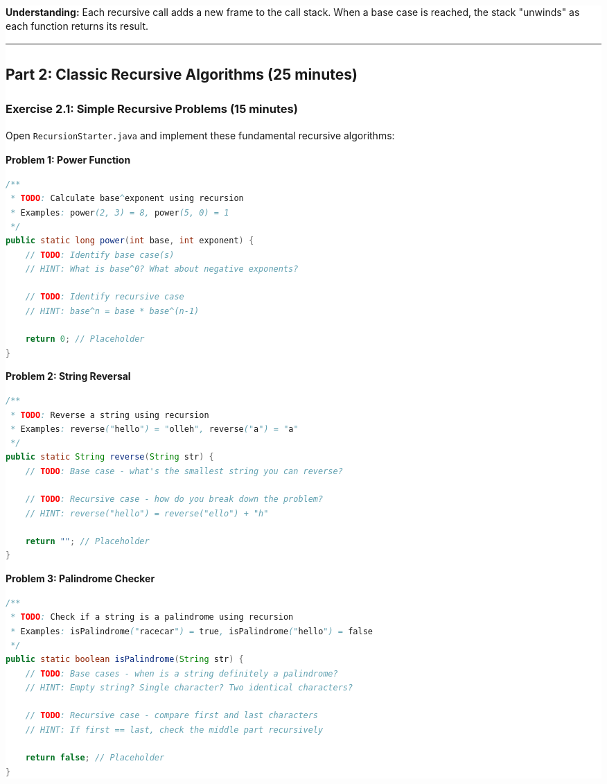 **Understanding:** Each recursive call adds a new frame to the call stack. When a base case is reached, the stack "unwinds" as each function returns its result.

---

## Part 2: Classic Recursive Algorithms (25 minutes)

### **Exercise 2.1: Simple Recursive Problems (15 minutes)**

Open `RecursionStarter.java` and implement these fundamental recursive algorithms:

**Problem 1: Power Function**
```java
/**
 * TODO: Calculate base^exponent using recursion
 * Examples: power(2, 3) = 8, power(5, 0) = 1
 */
public static long power(int base, int exponent) {
    // TODO: Identify base case(s)
    // HINT: What is base^0? What about negative exponents?
    
    // TODO: Identify recursive case
    // HINT: base^n = base * base^(n-1)
    
    return 0; // Placeholder
}
```

**Problem 2: String Reversal**
```java
/**
 * TODO: Reverse a string using recursion
 * Examples: reverse("hello") = "olleh", reverse("a") = "a"
 */
public static String reverse(String str) {
    // TODO: Base case - what's the smallest string you can reverse?
    
    // TODO: Recursive case - how do you break down the problem?
    // HINT: reverse("hello") = reverse("ello") + "h"
    
    return ""; // Placeholder
}
```

**Problem 3: Palindrome Checker**
```java
/**
 * TODO: Check if a string is a palindrome using recursion
 * Examples: isPalindrome("racecar") = true, isPalindrome("hello") = false
 */
public static boolean isPalindrome(String str) {
    // TODO: Base cases - when is a string definitely a palindrome?
    // HINT: Empty string? Single character? Two identical characters?
    
    // TODO: Recursive case - compare first and last characters
    // HINT: If first == last, check the middle part recursively
    
    return false; // Placeholder
}
```
